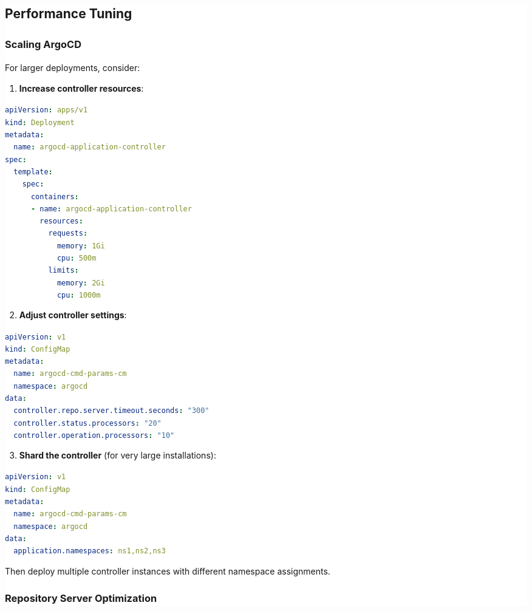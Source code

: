 ## Performance Tuning

### Scaling ArgoCD

For larger deployments, consider:

1. **Increase controller resources**:
```yaml
apiVersion: apps/v1
kind: Deployment
metadata:
  name: argocd-application-controller
spec:
  template:
    spec:
      containers:
      - name: argocd-application-controller
        resources:
          requests:
            memory: 1Gi
            cpu: 500m
          limits:
            memory: 2Gi
            cpu: 1000m
```

2. **Adjust controller settings**:
```yaml
apiVersion: v1
kind: ConfigMap
metadata:
  name: argocd-cmd-params-cm
  namespace: argocd
data:
  controller.repo.server.timeout.seconds: "300"
  controller.status.processors: "20"
  controller.operation.processors: "10"
```

3. **Shard the controller** (for very large installations):
```yaml
apiVersion: v1
kind: ConfigMap
metadata:
  name: argocd-cmd-params-cm
  namespace: argocd
data:
  application.namespaces: ns1,ns2,ns3
```

Then deploy multiple controller instances with different namespace assignments.

### Repository Server Optimization
